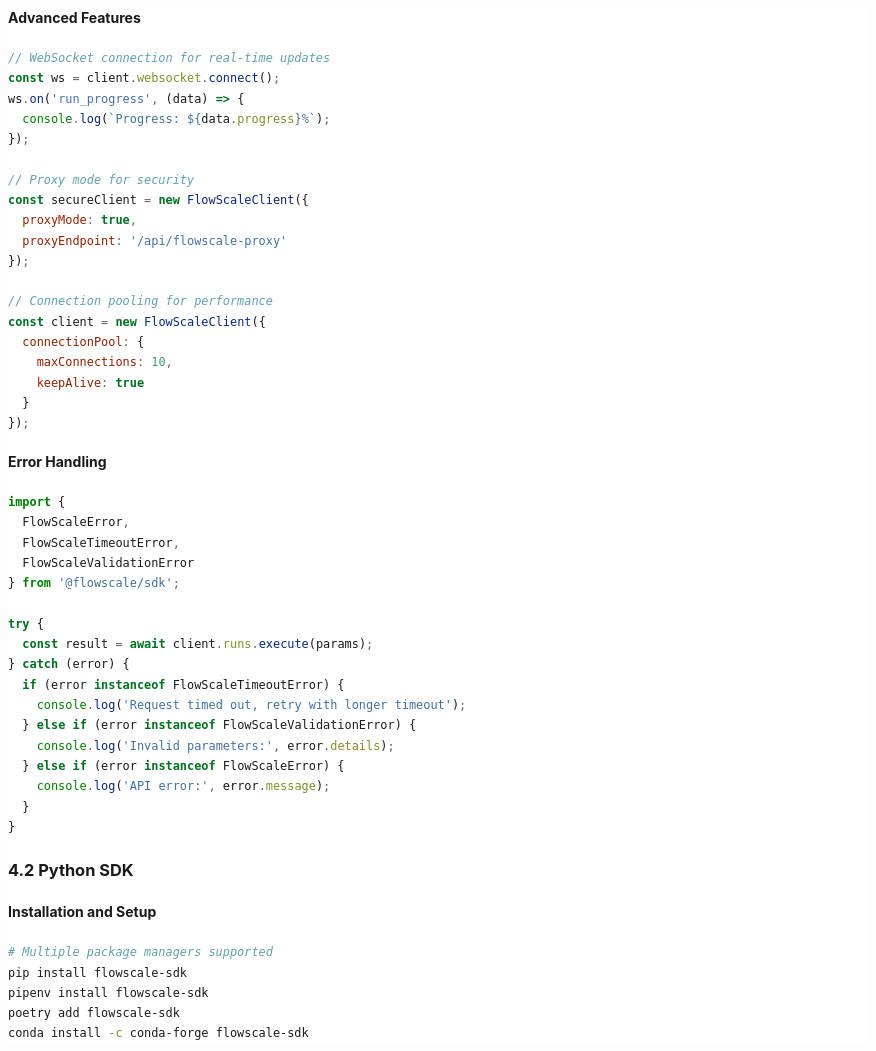 #### Advanced Features
```javascript
// WebSocket connection for real-time updates
const ws = client.websocket.connect();
ws.on('run_progress', (data) => {
  console.log(`Progress: ${data.progress}%`);
});

// Proxy mode for security
const secureClient = new FlowScaleClient({
  proxyMode: true,
  proxyEndpoint: '/api/flowscale-proxy'
});

// Connection pooling for performance
const client = new FlowScaleClient({
  connectionPool: {
    maxConnections: 10,
    keepAlive: true
  }
});
```

#### Error Handling
```javascript
import { 
  FlowScaleError, 
  FlowScaleTimeoutError, 
  FlowScaleValidationError 
} from '@flowscale/sdk';

try {
  const result = await client.runs.execute(params);
} catch (error) {
  if (error instanceof FlowScaleTimeoutError) {
    console.log('Request timed out, retry with longer timeout');
  } else if (error instanceof FlowScaleValidationError) {
    console.log('Invalid parameters:', error.details);
  } else if (error instanceof FlowScaleError) {
    console.log('API error:', error.message);
  }
}
```

### 4.2 Python SDK

#### Installation and Setup
```bash
# Multiple package managers supported
pip install flowscale-sdk
pipenv install flowscale-sdk
poetry add flowscale-sdk
conda install -c conda-forge flowscale-sdk
```
